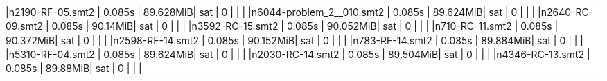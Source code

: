 |n2190-RF-05.smt2                                             |    0.085s | 89.628MiB| sat | 0 |  |  |
|n6044-problem_2__010.smt2                                    |    0.085s | 89.624MiB| sat | 0 |  |  |
|n2640-RC-09.smt2                                             |    0.085s | 90.14MiB| sat | 0 |  |  |
|n3592-RC-15.smt2                                             |    0.085s | 90.052MiB| sat | 0 |  |  |
|n710-RC-11.smt2                                              |    0.085s | 90.372MiB| sat | 0 |  |  |
|n2598-RF-14.smt2                                             |    0.085s | 90.152MiB| sat | 0 |  |  |
|n783-RF-14.smt2                                              |    0.085s | 89.884MiB| sat | 0 |  |  |
|n5310-RF-04.smt2                                             |    0.085s | 89.624MiB| sat | 0 |  |  |
|n2030-RC-14.smt2                                             |    0.085s | 89.504MiB| sat | 0 |  |  |
|n4346-RC-13.smt2                                             |    0.085s | 89.88MiB| sat | 0 |  |  |
